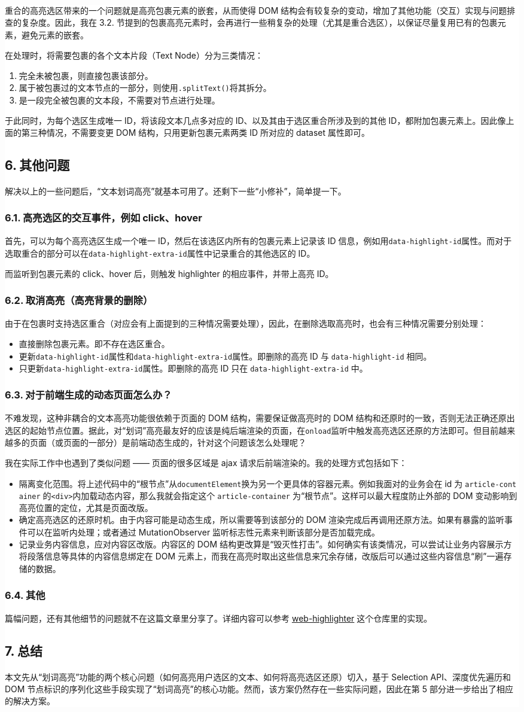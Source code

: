 重合的高亮选区带来的一个问题就是高亮包裹元素的嵌套，从而使得 DOM 结构会有较复杂的变动，增加了其他功能（交互）实现与问题排查的复杂度。因此，我在 3.2. 节提到的包裹高亮元素时，会再进行一些稍复杂的处理（尤其是重合选区），以保证尽量复用已有的包裹元素，避免元素的嵌套。

在处理时，将需要包裹的各个文本片段（Text Node）分为三类情况：

1. 完全未被包裹，则直接包裹该部分。
2. 属于被包裹过的文本节点的一部分，则使用`.splitText()`将其拆分。
3. 是一段完全被包裹的文本段，不需要对节点进行处理。

于此同时，为每个选区生成唯一 ID，将该段文本几点多对应的 ID、以及其由于选区重合所涉及到的其他 ID，都附加包裹元素上。因此像上面的第三种情况，不需要变更 DOM 结构，只用更新包裹元素两类 ID 所对应的 dataset 属性即可。

## 6. 其他问题

解决以上的一些问题后，“文本划词高亮”就基本可用了。还剩下一些“小修补”，简单提一下。

### 6.1. 高亮选区的交互事件，例如 click、hover

首先，可以为每个高亮选区生成一个唯一 ID，然后在该选区内所有的包裹元素上记录该 ID 信息，例如用`data-highlight-id`属性。而对于选取重合的部分可以在`data-highlight-extra-id`属性中记录重合的其他选区的 ID。

而监听到包裹元素的 click、hover 后，则触发 highlighter 的相应事件，并带上高亮 ID。

### 6.2. 取消高亮（高亮背景的删除）

由于在包裹时支持选区重合（对应会有上面提到的三种情况需要处理），因此，在删除选取高亮时，也会有三种情况需要分别处理：

- 直接删除包裹元素。即不存在选区重合。
- 更新`data-highlight-id`属性和`data-highlight-extra-id`属性。即删除的高亮 ID 与 `data-highlight-id` 相同。
- 只更新`data-highlight-extra-id`属性。即删除的高亮 ID 只在 `data-highlight-extra-id` 中。

### 6.3. 对于前端生成的动态页面怎么办？

不难发现，这种非耦合的文本高亮功能很依赖于页面的 DOM 结构，需要保证做高亮时的 DOM 结构和还原时的一致，否则无法正确还原出选区的起始节点位置。据此，对“划词”高亮最友好的应该是纯后端渲染的页面，在`onload`监听中触发高亮选区还原的方法即可。但目前越来越多的页面（或页面的一部分）是前端动态生成的，针对这个问题该怎么处理呢？

我在实际工作中也遇到了类似问题 —— 页面的很多区域是 ajax 请求后前端渲染的。我的处理方式包括如下：

- 隔离变化范围。将上述代码中的“根节点”从`documentElement`换为另一个更具体的容器元素。例如我面对的业务会在 id 为 `article-container` 的`<div>`内加载动态内容，那么我就会指定这个 `article-container` 为“根节点”。这样可以最大程度防止外部的 DOM 变动影响到高亮位置的定位，尤其是页面改版。
- 确定高亮选区的还原时机。由于内容可能是动态生成，所以需要等到该部分的 DOM 渲染完成后再调用还原方法。如果有暴露的监听事件可以在监听内处理；或者通过 MutationObserver 监听标志性元素来判断该部分是否加载完成。
- 记录业务内容信息，应对内容区改版。内容区的 DOM 结构更改算是“毁灭性打击”。如何确实有该类情况，可以尝试让业务内容展示方将段落信息等具体的内容信息绑定在 DOM 元素上，而我在高亮时取出这些信息来冗余存储，改版后可以通过这些内容信息“刷”一遍存储的数据。

### 6.4. 其他

篇幅问题，还有其他细节的问题就不在这篇文章里分享了。详细内容可以参考 [web-highlighter](https://github.com/alienzhou/web-highlighter) 这个仓库里的实现。

## 7. 总结

本文先从“划词高亮”功能的两个核心问题（如何高亮用户选区的文本、如何将高亮选区还原）切入，基于 Selection API、深度优先遍历和 DOM 节点标识的序列化这些手段实现了“划词高亮”的核心功能。然而，该方案仍然存在一些实际问题，因此在第 5 部分进一步给出了相应的解决方案。
